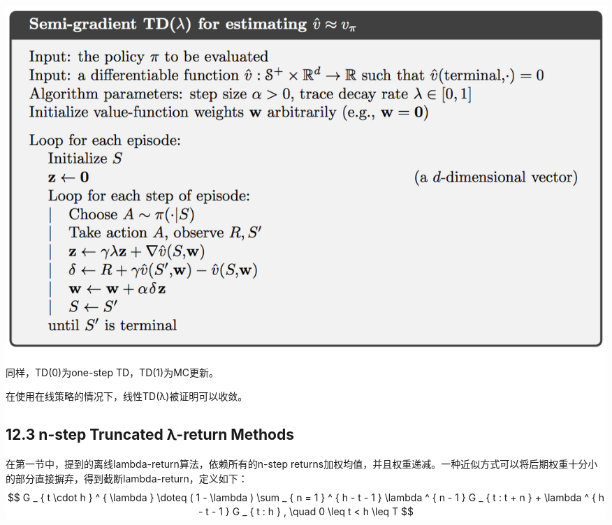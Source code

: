 ![img](../img/12-2-1.png)

同样，TD(0)为one-step TD，TD(1)为MC更新。

在使用在线策略的情况下，线性TD(λ)被证明可以收敛。

## 12.3 n-step Truncated λ-return Methods

在第一节中，提到的离线lambda-return算法，依赖所有的n-step returns加权均值，并且权重递减。一种近似方式可以将后期权重十分小的部分直接摒弃，得到截断lambda-return，定义如下：
$$
G _ { t \cdot h } ^ { \lambda } \doteq ( 1 - \lambda ) \sum _ { n = 1 } ^ { h - t - 1 } \lambda ^ { n - 1 } G _ { t : t + n } + \lambda ^ { h - t - 1 } G _ { t : h } , \quad 0 \leq t < h \leq T
$$